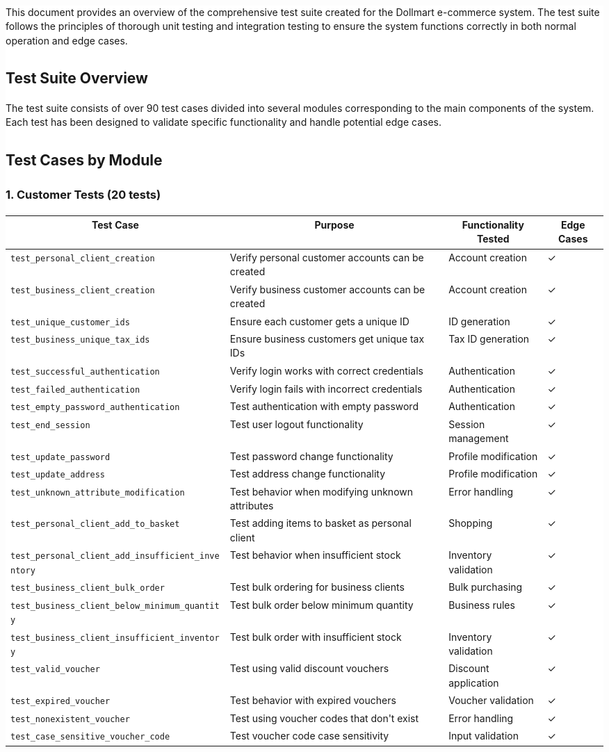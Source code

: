 This document provides an overview of the comprehensive test suite created for the Dollmart e-commerce system. The test suite follows the principles of thorough unit testing and integration testing to ensure the system functions correctly in both normal operation and edge cases.

## Test Suite Overview

The test suite consists of over 90 test cases divided into several modules corresponding to the main components of the system. Each test has been designed to validate specific functionality and handle potential edge cases.

## Test Cases by Module

### 1. Customer Tests (20 tests)

| Test Case | Purpose | Functionality Tested | Edge Cases |
|-----------|---------|---------------------|------------|
| `test_personal_client_creation` | Verify personal customer accounts can be created | Account creation | ✓ |
| `test_business_client_creation` | Verify business customer accounts can be created | Account creation | ✓ |
| `test_unique_customer_ids` | Ensure each customer gets a unique ID | ID generation | ✓ |
| `test_business_unique_tax_ids` | Ensure business customers get unique tax IDs | Tax ID generation | ✓ |
| `test_successful_authentication` | Verify login works with correct credentials | Authentication | ✓ |
| `test_failed_authentication` | Verify login fails with incorrect credentials | Authentication | ✓ |
| `test_empty_password_authentication` | Test authentication with empty password | Authentication | ✓ |
| `test_end_session` | Test user logout functionality | Session management | ✓ |
| `test_update_password` | Test password change functionality | Profile modification | ✓ |
| `test_update_address` | Test address change functionality | Profile modification | ✓ |
| `test_unknown_attribute_modification` | Test behavior when modifying unknown attributes | Error handling | ✓ |
| `test_personal_client_add_to_basket` | Test adding items to basket as personal client | Shopping | ✓ |
| `test_personal_client_add_insufficient_inventory` | Test behavior when insufficient stock | Inventory validation | ✓ |
| `test_business_client_bulk_order` | Test bulk ordering for business clients | Bulk purchasing | ✓ |
| `test_business_client_below_minimum_quantity` | Test bulk order below minimum quantity | Business rules | ✓ |
| `test_business_client_insufficient_inventory` | Test bulk order with insufficient stock | Inventory validation | ✓ |
| `test_valid_voucher` | Test using valid discount vouchers | Discount application | ✓ |
| `test_expired_voucher` | Test behavior with expired vouchers | Voucher validation | ✓ |
| `test_nonexistent_voucher` | Test using voucher codes that don't exist | Error handling | ✓ |
| `test_case_sensitive_voucher_code` | Test voucher code case sensitivity | Input validation | ✓ |
